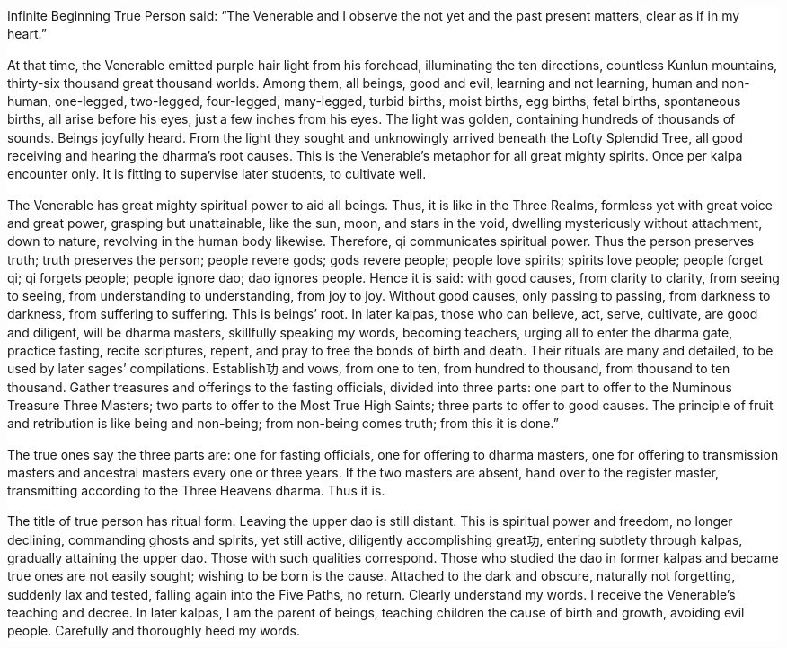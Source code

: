 Infinite Beginning True Person said: “The Venerable and I observe the not yet and the past present matters, clear as if in my heart.”

At that time, the Venerable emitted purple hair light from his forehead, illuminating the ten directions, countless Kunlun mountains, thirty-six thousand great thousand worlds. Among them, all beings, good and evil, learning and not learning, human and non-human, one-legged, two-legged, four-legged, many-legged, turbid births, moist births, egg births, fetal births, spontaneous births, all arise before his eyes, just a few inches from his eyes. The light was golden, containing hundreds of thousands of sounds. Beings joyfully heard. From the light they sought and unknowingly arrived beneath the Lofty Splendid Tree, all good receiving and hearing the dharma’s root causes. This is the Venerable’s metaphor for all great mighty spirits. Once per kalpa encounter only. It is fitting to supervise later students, to cultivate well.

The Venerable has great mighty spiritual power to aid all beings. Thus, it is like in the Three Realms, formless yet with great voice and great power, grasping but unattainable, like the sun, moon, and stars in the void, dwelling mysteriously without attachment, down to nature, revolving in the human body likewise. Therefore, qi communicates spiritual power. Thus the person preserves truth; truth preserves the person; people revere gods; gods revere people; people love spirits; spirits love people; people forget qi; qi forgets people; people ignore dao; dao ignores people. Hence it is said: with good causes, from clarity to clarity, from seeing to seeing, from understanding to understanding, from joy to joy. Without good causes, only passing to passing, from darkness to darkness, from suffering to suffering. This is beings’ root. In later kalpas, those who can believe, act, serve, cultivate, are good and diligent, will be dharma masters, skillfully speaking my words, becoming teachers, urging all to enter the dharma gate, practice fasting, recite scriptures, repent, and pray to free the bonds of birth and death. Their rituals are many and detailed, to be used by later sages’ compilations. Establish功 and vows, from one to ten, from hundred to thousand, from thousand to ten thousand. Gather treasures and offerings to the fasting officials, divided into three parts: one part to offer to the Numinous Treasure Three Masters; two parts to offer to the Most True High Saints; three parts to offer to good causes. The principle of fruit and retribution is like being and non-being; from non-being comes truth; from this it is done.”

The true ones say the three parts are: one for fasting officials, one for offering to dharma masters, one for offering to transmission masters and ancestral masters every one or three years. If the two masters are absent, hand over to the register master, transmitting according to the Three Heavens dharma. Thus it is.

The title of true person has ritual form. Leaving the upper dao is still distant. This is spiritual power and freedom, no longer declining, commanding ghosts and spirits, yet still active, diligently accomplishing great功, entering subtlety through kalpas, gradually attaining the upper dao. Those with such qualities correspond. Those who studied the dao in former kalpas and became true ones are not easily sought; wishing to be born is the cause. Attached to the dark and obscure, naturally not forgetting, suddenly lax and tested, falling again into the Five Paths, no return. Clearly understand my words. I receive the Venerable’s teaching and decree. In later kalpas, I am the parent of beings, teaching children the cause of birth and growth, avoiding evil people. Carefully and thoroughly heed my words.
